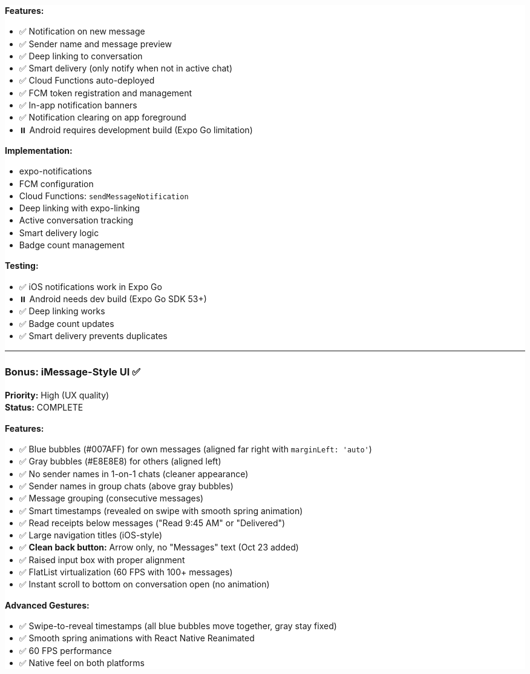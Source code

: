 **Features:**
- ✅ Notification on new message
- ✅ Sender name and message preview
- ✅ Deep linking to conversation
- ✅ Smart delivery (only notify when not in active chat)
- ✅ Cloud Functions auto-deployed
- ✅ FCM token registration and management
- ✅ In-app notification banners
- ✅ Notification clearing on app foreground
- ⏸️ Android requires development build (Expo Go limitation)

**Implementation:**
- expo-notifications
- FCM configuration
- Cloud Functions: `sendMessageNotification`
- Deep linking with expo-linking
- Active conversation tracking
- Smart delivery logic
- Badge count management

**Testing:**
- ✅ iOS notifications work in Expo Go
- ⏸️ Android needs dev build (Expo Go SDK 53+)
- ✅ Deep linking works
- ✅ Badge count updates
- ✅ Smart delivery prevents duplicates

---

### **Bonus: iMessage-Style UI** ✅
**Priority:** High (UX quality)  
**Status:** COMPLETE

**Features:**
- ✅ Blue bubbles (#007AFF) for own messages (aligned far right with `marginLeft: 'auto'`)
- ✅ Gray bubbles (#E8E8E8) for others (aligned left)
- ✅ No sender names in 1-on-1 chats (cleaner appearance)
- ✅ Sender names in group chats (above gray bubbles)
- ✅ Message grouping (consecutive messages)
- ✅ Smart timestamps (revealed on swipe with smooth spring animation)
- ✅ Read receipts below messages ("Read 9:45 AM" or "Delivered")
- ✅ Large navigation titles (iOS-style)
- ✅ **Clean back button:** Arrow only, no "Messages" text (Oct 23 added)
- ✅ Raised input box with proper alignment
- ✅ FlatList virtualization (60 FPS with 100+ messages)
- ✅ Instant scroll to bottom on conversation open (no animation)

**Advanced Gestures:**
- ✅ Swipe-to-reveal timestamps (all blue bubbles move together, gray stay fixed)
- ✅ Smooth spring animations with React Native Reanimated
- ✅ 60 FPS performance
- ✅ Native feel on both platforms
